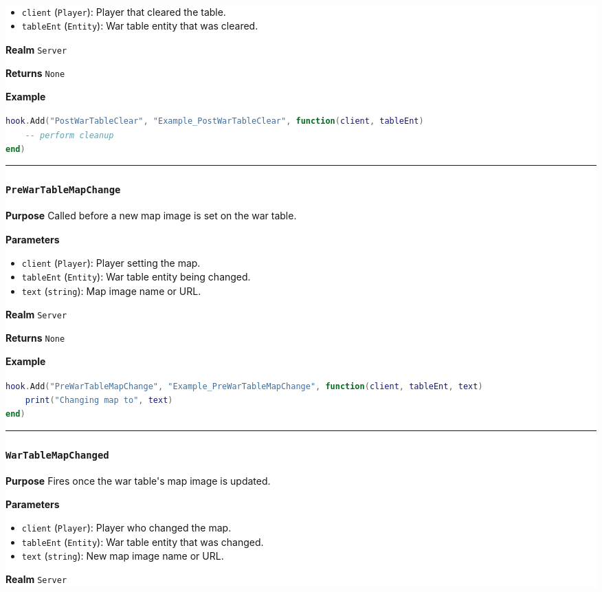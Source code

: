* `client` (`Player`): Player that cleared the table.
* `tableEnt` (`Entity`): War table entity that was cleared.

**Realm**
`Server`

**Returns**
`None`

**Example**

```lua
hook.Add("PostWarTableClear", "Example_PostWarTableClear", function(client, tableEnt)
    -- perform cleanup
end)
```

---

### `PreWarTableMapChange`

**Purpose**
Called before a new map image is set on the war table.

**Parameters**

* `client` (`Player`): Player setting the map.
* `tableEnt` (`Entity`): War table entity being changed.
* `text` (`string`): Map image name or URL.

**Realm**
`Server`

**Returns**
`None`

**Example**

```lua
hook.Add("PreWarTableMapChange", "Example_PreWarTableMapChange", function(client, tableEnt, text)
    print("Changing map to", text)
end)
```

---

### `WarTableMapChanged`

**Purpose**
Fires once the war table's map image is updated.

**Parameters**

* `client` (`Player`): Player who changed the map.
* `tableEnt` (`Entity`): War table entity that was changed.
* `text` (`string`): New map image name or URL.

**Realm**
`Server`
